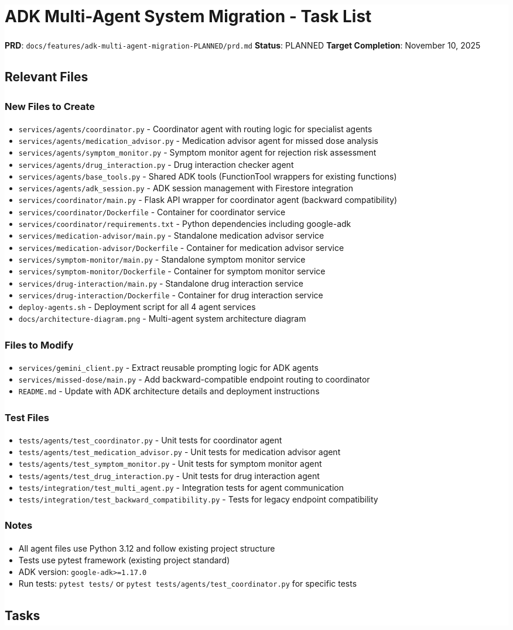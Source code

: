 # ADK Multi-Agent System Migration - Task List

**PRD**: `docs/features/adk-multi-agent-migration-PLANNED/prd.md`
**Status**: PLANNED
**Target Completion**: November 10, 2025

## Relevant Files

### New Files to Create
- `services/agents/coordinator.py` - Coordinator agent with routing logic for specialist agents
- `services/agents/medication_advisor.py` - Medication advisor agent for missed dose analysis
- `services/agents/symptom_monitor.py` - Symptom monitor agent for rejection risk assessment
- `services/agents/drug_interaction.py` - Drug interaction checker agent
- `services/agents/base_tools.py` - Shared ADK tools (FunctionTool wrappers for existing functions)
- `services/agents/adk_session.py` - ADK session management with Firestore integration
- `services/coordinator/main.py` - Flask API wrapper for coordinator agent (backward compatibility)
- `services/coordinator/Dockerfile` - Container for coordinator service
- `services/coordinator/requirements.txt` - Python dependencies including google-adk
- `services/medication-advisor/main.py` - Standalone medication advisor service
- `services/medication-advisor/Dockerfile` - Container for medication advisor service
- `services/symptom-monitor/main.py` - Standalone symptom monitor service
- `services/symptom-monitor/Dockerfile` - Container for symptom monitor service
- `services/drug-interaction/main.py` - Standalone drug interaction service
- `services/drug-interaction/Dockerfile` - Container for drug interaction service
- `deploy-agents.sh` - Deployment script for all 4 agent services
- `docs/architecture-diagram.png` - Multi-agent system architecture diagram

### Files to Modify
- `services/gemini_client.py` - Extract reusable prompting logic for ADK agents
- `services/missed-dose/main.py` - Add backward-compatible endpoint routing to coordinator
- `README.md` - Update with ADK architecture details and deployment instructions

### Test Files
- `tests/agents/test_coordinator.py` - Unit tests for coordinator agent
- `tests/agents/test_medication_advisor.py` - Unit tests for medication advisor agent
- `tests/agents/test_symptom_monitor.py` - Unit tests for symptom monitor agent
- `tests/agents/test_drug_interaction.py` - Unit tests for drug interaction agent
- `tests/integration/test_multi_agent.py` - Integration tests for agent communication
- `tests/integration/test_backward_compatibility.py` - Tests for legacy endpoint compatibility

### Notes
- All agent files use Python 3.12 and follow existing project structure
- Tests use pytest framework (existing project standard)
- ADK version: `google-adk>=1.17.0`
- Run tests: `pytest tests/` or `pytest tests/agents/test_coordinator.py` for specific tests

## Tasks
